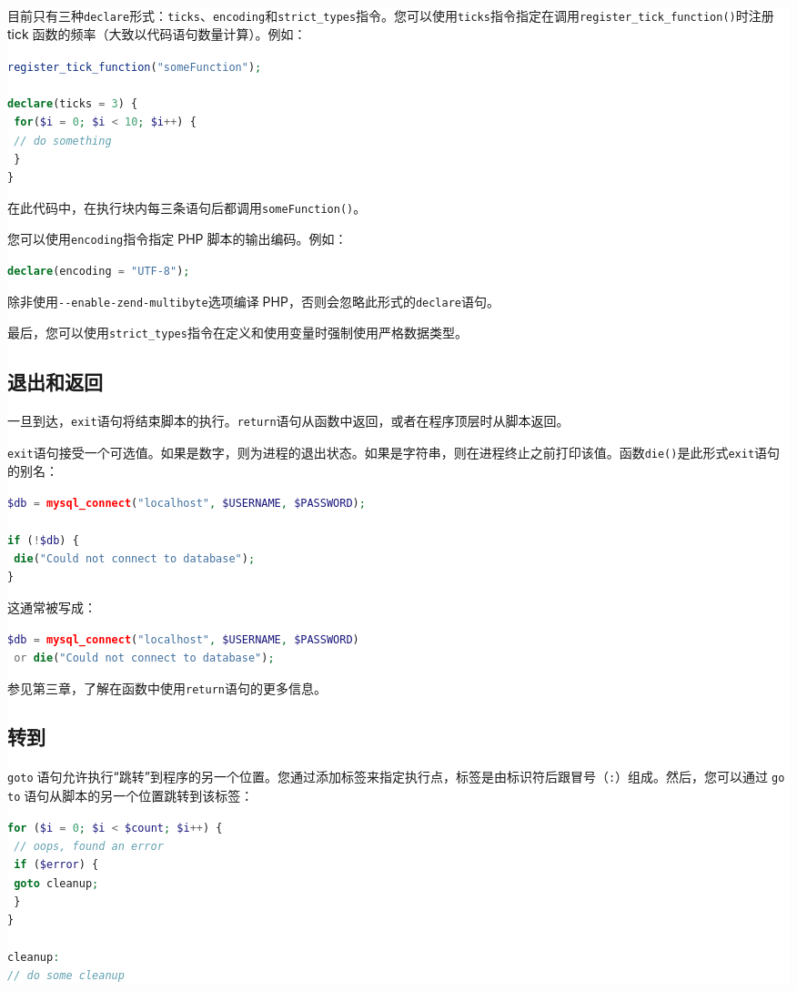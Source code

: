 目前只有三种`declare`形式：`ticks`、`encoding`和`strict_types`指令。您可以使用`ticks`指令指定在调用`register_tick_function()`时注册 tick 函数的频率（大致以代码语句数量计算）。例如：

```php
register_tick_function("someFunction");

declare(ticks = 3) {
 for($i = 0; $i < 10; $i++) {
 // do something
 }
}
```

在此代码中，在执行块内每三条语句后都调用`someFunction()`。

您可以使用`encoding`指令指定 PHP 脚本的输出编码。例如：

```php
declare(encoding = "UTF-8");
```

除非使用`--enable-zend-multibyte`选项编译 PHP，否则会忽略此形式的`declare`语句。

最后，您可以使用`strict_types`指令在定义和使用变量时强制使用严格数据类型。

## 退出和返回

一旦到达，`exit`语句将结束脚本的执行。`return`语句从函数中返回，或者在程序顶层时从脚本返回。

`exit`语句接受一个可选值。如果是数字，则为进程的退出状态。如果是字符串，则在进程终止之前打印该值。函数`die()`是此形式`exit`语句的别名：

```php
$db = mysql_connect("localhost", $USERNAME, $PASSWORD);

if (!$db) {
 die("Could not connect to database");
}
```

这通常被写成：

```php
$db = mysql_connect("localhost", $USERNAME, $PASSWORD)
 or die("Could not connect to database");
```

参见第三章，了解在函数中使用`return`语句的更多信息。

## 转到

`goto` 语句允许执行“跳转”到程序的另一个位置。您通过添加标签来指定执行点，标签是由标识符后跟冒号（`:`）组成。然后，您可以通过 `goto` 语句从脚本的另一个位置跳转到该标签：

```php
for ($i = 0; $i < $count; $i++) {
 // oops, found an error
 if ($error) {
 goto cleanup;
 }
}

cleanup:
// do some cleanup
```
